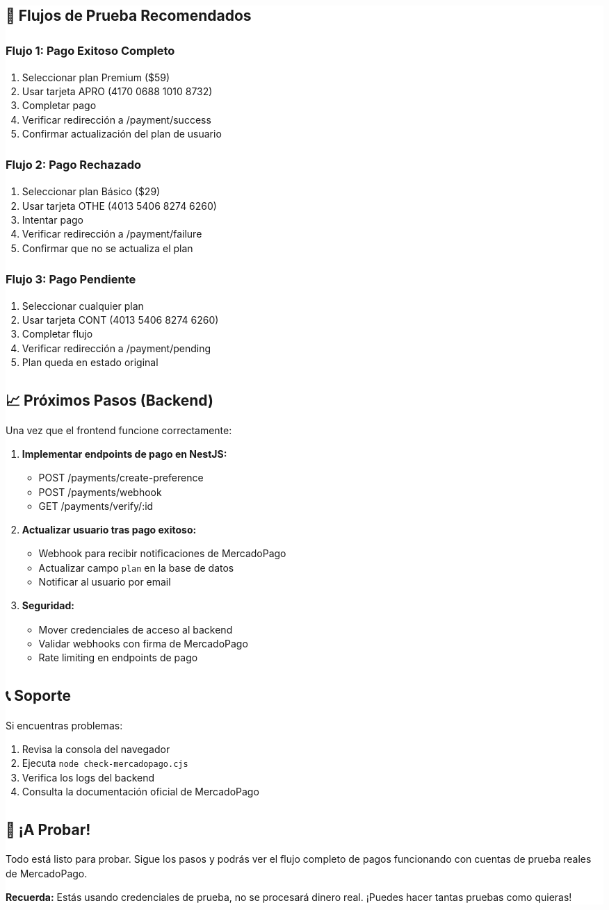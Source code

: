 ## 🎯 Flujos de Prueba Recomendados

### Flujo 1: Pago Exitoso Completo
1. Seleccionar plan Premium ($59)
2. Usar tarjeta APRO (4170 0688 1010 8732)
3. Completar pago
4. Verificar redirección a /payment/success
5. Confirmar actualización del plan de usuario

### Flujo 2: Pago Rechazado
1. Seleccionar plan Básico ($29)
2. Usar tarjeta OTHE (4013 5406 8274 6260)
3. Intentar pago
4. Verificar redirección a /payment/failure
5. Confirmar que no se actualiza el plan

### Flujo 3: Pago Pendiente
1. Seleccionar cualquier plan
2. Usar tarjeta CONT (4013 5406 8274 6260)
3. Completar flujo
4. Verificar redirección a /payment/pending
5. Plan queda en estado original

## 📈 Próximos Pasos (Backend)

Una vez que el frontend funcione correctamente:

1. **Implementar endpoints de pago en NestJS:**
   - POST /payments/create-preference
   - POST /payments/webhook
   - GET /payments/verify/:id

2. **Actualizar usuario tras pago exitoso:**
   - Webhook para recibir notificaciones de MercadoPago
   - Actualizar campo `plan` en la base de datos
   - Notificar al usuario por email

3. **Seguridad:**
   - Mover credenciales de acceso al backend
   - Validar webhooks con firma de MercadoPago
   - Rate limiting en endpoints de pago

## 📞 Soporte

Si encuentras problemas:
1. Revisa la consola del navegador
2. Ejecuta `node check-mercadopago.cjs`
3. Verifica los logs del backend
4. Consulta la documentación oficial de MercadoPago

## 🎉 ¡A Probar!

Todo está listo para probar. Sigue los pasos y podrás ver el flujo completo de pagos funcionando con cuentas de prueba reales de MercadoPago.

**Recuerda:** Estás usando credenciales de prueba, no se procesará dinero real. ¡Puedes hacer tantas pruebas como quieras!
